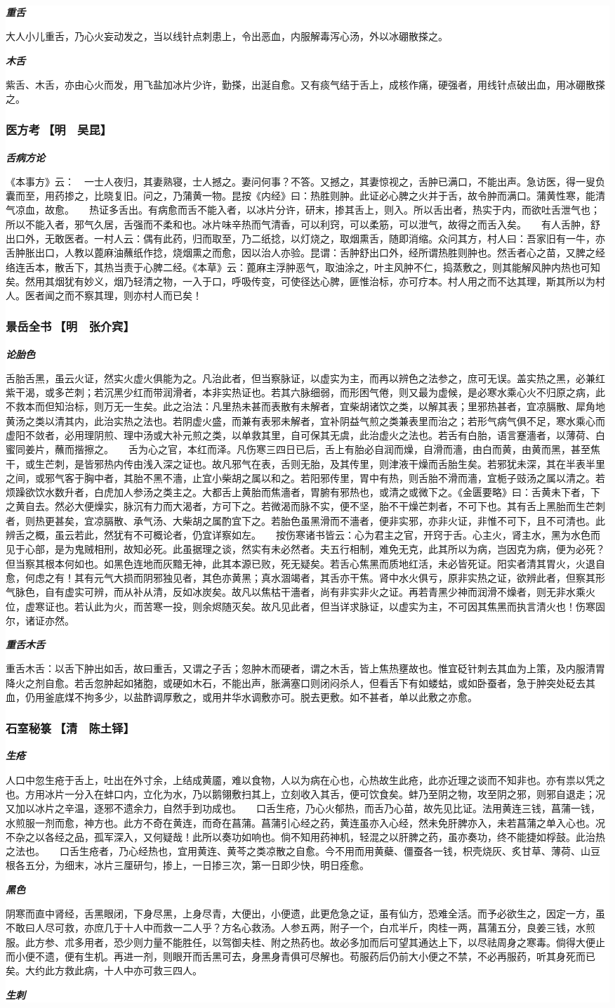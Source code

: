 ***重舌***  

大人小儿重舌，乃心火妄动发之，当以线针点刺患上，令出恶血，内服解毒泻心汤，外以冰硼散搽之。  

***木舌***  

紫舌、木舌，亦由心火而发，用飞盐加冰片少许，勤搽，出涎自愈。又有痰气结于舌上，成核作痛，硬强者，用线针点破出血，用冰硼散搽之。  

### 医方考 【明　吴昆】  

***舌病方论***  

《本事方》云：　一士人夜归，其妻熟寝，士人撼之。妻问何事？不答。又撼之，其妻惊视之，舌肿已满口，不能出声。急访医，得一叟负囊而至，用药掺之，比晓复旧。问之，乃蒲黄一物。昆按《内经》曰：热胜则肿。此证必心脾之火并于舌，故令肿而满口。蒲黄性寒，能清气凉血，故愈。　　热证多舌出。有病愈而舌不能入者，以冰片分许，研末，掺其舌上，则入。所以舌出者，热实于内，而欲吐舌泄气也；所以不能入者，邪气久居，舌强而不柔和也。冰片味辛热而气清香，可以利窍，可以柔筋，可以泄气，故得之而舌入矣。　　有人舌肿，舒出口外，无敢医者。一村人云：偶有此药，归而取至，乃二纸捻，以灯烧之，取烟熏舌，随即消缩。众问其方，村人曰：吾家旧有一牛，亦舌肿胀出口，人教以蓖麻油蘸纸作捻，烧烟熏之而愈，因以治人亦验。昆谓：舌肿舒出口外，经所谓热胜则肿也。然舌者心之苗，又脾之经络连舌本，散舌下，其热当责于心脾二经。《本草》云：蓖麻主浮肿恶气，取油涂之，叶主风肿不仁，捣蒸敷之，则其能解风肿内热也可知矣。然用其烟犹有妙义，烟乃轻清之物，一入于口，呼吸传变，可使径达心脾，匪惟治标，亦可疗本。村人用之而不达其理，斯其所以为村人。医者闻之而不察其理，则亦村人而已矣！  

### 景岳全书 【明　张介宾】  

***论胎色***  

舌胎舌黑，虽云火证，然实火虚火俱能为之。凡治此者，但当察脉证，以虚实为主，而再以辨色之法参之，庶可无误。盖实热之黑，必兼红紫干渴，或多芒刺；若沉黑少红而带润滑者，本非实热证也。若其六脉细弱，而形困气倦，则又最为虚候，是必寒水乘心火不归原之病，此不救本而但知治标，则万无一生矣。此之治法：凡里热未甚而表散有未解者，宜柴胡诸饮之类，以解其表；里邪热甚者，宜凉膈散、犀角地黄汤之类以清其内，此治实热之法也。若阴虚火盛，而兼有表邪未解者，宜补阴益气煎之类兼表里而治之；若形气病气俱不足，寒水乘心而虚阳不敛者，必用理阴煎、理中汤或大补元煎之类，以单救其里，自可保其无虞，此治虚火之法也。若舌有白胎，语言蹇濇者，以薄荷、白蜜同姜片，蘸而揩擦之。　　舌为心之官，本红而泽。凡伤寒三四日已后，舌上有胎必自润而燥，自滑而濇，由白而黄，由黄而黑，甚至焦干，或生芒刺，是皆邪热内传由浅入深之证也。故凡邪气在表，舌则无胎，及其传里，则津液干燥而舌胎生矣。若邪犹未深，其在半表半里之间，或邪气客于胸中者，其胎不黑不濇，止宜小柴胡之属以和之。若阳邪传里，胃中有热，则舌胎不滑而濇，宜栀子豉汤之属以清之。若烦躁欲饮水数升者，白虎加人参汤之类主之。大都舌上黄胎而焦濇者，胃腑有邪热也，或清之或微下之。《金匮要略》曰：舌黄未下者，下之黄自去。然必大便燥实，脉沉有力而大渴者，方可下之。若微渴而脉不实，便不坚，胎不干燥芒刺者，不可下也。其有舌上黑胎而生芒刺者，则热更甚矣，宜凉膈散、承气汤、大柴胡之属酌宜下之。若胎色虽黑滑而不濇者，便非实邪，亦非火证，非惟不可下，且不可清也。此辨舌之概，虽云若此，然犹有不可概论者，仍宜详察如左。　　按伤寒诸书皆云：心为君主之官，开窍于舌。心主火，肾主水，黑为水色而见于心部，是为鬼贼相刑，故知必死。此虽据理之谈，然实有未必然者。夫五行相制，难免无克，此其所以为病，岂因克为病，便为必死？但当察其根本何如也。如黑色连地而灰黯无神，此其本源已败，死无疑矣。若舌心焦黑而质地红活，未必皆死证。阳实者清其胃火，火退自愈，何虑之有！其有元气大损而阴邪独见者，其色亦黄黑；真水涸竭者，其舌亦干焦。肾中水火俱亏，原非实热之证，欲辨此者，但察其形气脉色，自有虚实可辨，而从补从清，反如冰炭矣。故凡以焦枯干濇者，尚有非实非火之证。再若青黑少神而润滑不燥者，则无非水乘火位，虚寒证也。若认此为火，而苦寒一投，则余烬随灭矣。故凡见此者，但当详求脉证，以虚实为主，不可因其焦黑而执言清火也！伤寒固尔，诸证亦然。  

***重舌木舌***  

重舌木舌：以舌下肿出如舌，故曰重舌，又谓之子舌；忽肿木而硬者，谓之木舌，皆上焦热壅故也。惟宜砭针刺去其血为上策，及内服清胃降火之剂自愈。若舌忽肿起如猪胞，或硬如木石，不能出声，胀满塞口则闭闷杀人，但看舌下有如蝼蛄，或如卧蚕者，急于肿突处砭去其血，仍用釜底煤不拘多少，以盐酢调厚敷之，或用井华水调敷亦可。脱去更敷。如不甚者，单以此敷之亦愈。  

### 石室秘箓 【清　陈土铎】  

***生疮***  

人口中忽生疮于舌上，吐出在外寸余，上结成黄靥，难以食物，人以为病在心也，心热故生此疮，此亦近理之谈而不知非也。亦有祟以凭之也。方用冰片一分入在蚌口内，立化为水，乃以鹅翎敷扫其上，立刻收入其舌，便可饮食矣。蚌乃至阴之物，攻至阴之邪，则邪自退走；况又加以冰片之辛温，逐邪不遗余力，自然手到功成也。　　口舌生疮，乃心火郁热，而舌乃心苗，故先见比证。法用黄连三钱，菖蒲一钱，水煎服一剂而愈，神方也。此方不奇在黄连，而奇在菖蒲。菖蒲引心经之药，黄连虽亦入心经，然未免肝脾亦入，未若菖蒲之单入心也。况不杂之以各经之品，孤军深入，又何疑哉！此所以奏功如响也。倘不知用药神机，轻混之以肝脾之药，虽亦奏功，终不能捷如桴鼓。此治热之法也。　　口舌生疮者，乃心经热也，宜用黄连、黄芩之类凉散之自愈。今不用而用黄蘗、僵蚕各一钱，枳壳烧灰、炙甘草、薄荷、山豆根各五分，为细末，冰片三厘研匀，掺上，一日掺三次，第一日即少快，明日痊愈。  

***黑色***  

阴寒而直中肾经，舌黑眼闭，下身尽黑，上身尽青，大便出，小便遗，此更危急之证，虽有仙方，恐难全活。而予必欲生之，因定一方，虽不敢曰人尽可救，亦庶几于十人中而救一二人乎？方名心救汤。人参五两，附子一个，白朮半斤，肉桂一两，菖蒲五分，良姜三钱，水煎服。此方参、朮多用者，恐少则力量不能胜任，以驾御夫桂、附之热药也。故必多加而后可望其通达上下，以尽祛周身之寒毒。倘得大便止而小便不遗，便有生机。再进一剂，则眼开而舌黑可去，身黑身青俱可尽解也。苟服药后仍前大小便之不禁，不必再服药，听其身死而已矣。大约此方救此病，十人中亦可救三四人。  

***生刺***  
